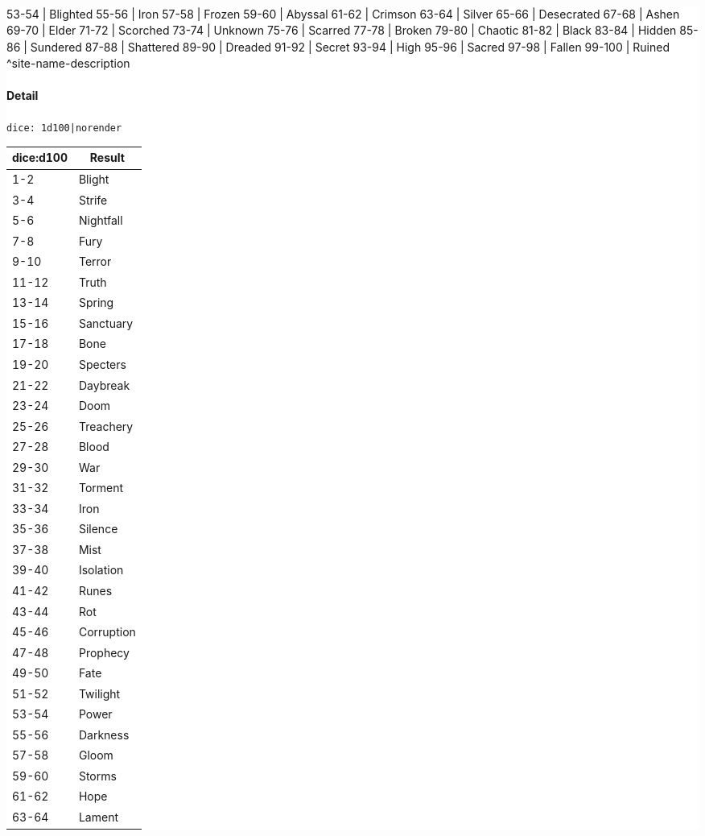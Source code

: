 53-54  | Blighted
55-56  | Iron
57-58  | Frozen
59-60  | Abyssal
61-62  | Crimson
63-64  | Silver
65-66  | Desecrated
67-68  | Ashen
69-70  | Elder
71-72  | Scorched
73-74  | Unknown
75-76  | Scarred
77-78  | Broken
79-80  | Chaotic
81-82  | Black
83-84  | Hidden
85-86  | Sundered
87-88  | Shattered
89-90  | Dreaded
91-92  | Secret
93-94  | High
95-96  | Sacred
97-98  | Fallen
99-100 | Ruined
^site-name-description

#### Detail

`dice: 1d100|norender`

dice:d100   | Result
------ | ----------
1-2    | Blight
3-4    | Strife
5-6    | Nightfall
7-8    | Fury
9-10   | Terror
11-12  | Truth
13-14  | Spring
15-16  | Sanctuary
17-18  | Bone
19-20  | Specters
21-22  | Daybreak
23-24  | Doom
25-26  | Treachery
27-28  | Blood
29-30  | War
31-32  | Torment
33-34  | Iron
35-36  | Silence
37-38  | Mist
39-40  | Isolation
41-42  | Runes
43-44  | Rot
45-46  | Corruption
47-48  | Prophecy
49-50  | Fate
51-52  | Twilight
53-54  | Power
55-56  | Darkness
57-58  | Gloom
59-60  | Storms
61-62  | Hope
63-64  | Lament